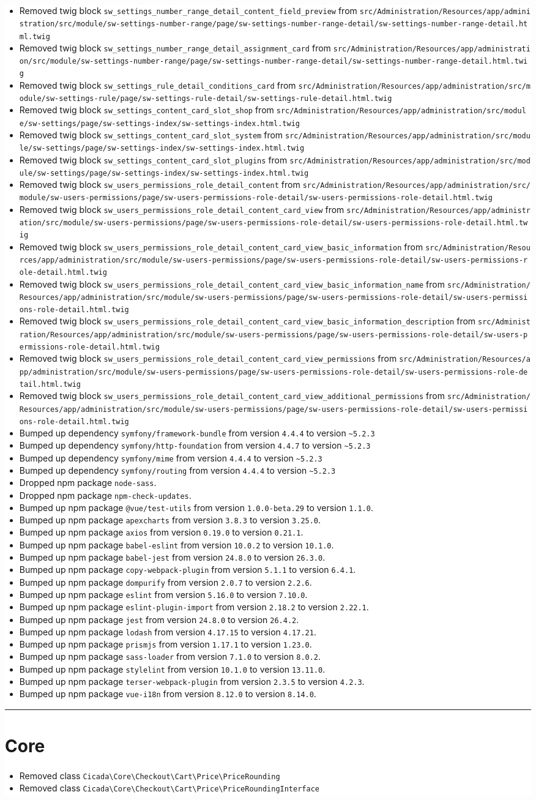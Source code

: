 * Removed twig block `sw_settings_number_range_detail_content_field_preview` from `src/Administration/Resources/app/administration/src/module/sw-settings-number-range/page/sw-settings-number-range-detail/sw-settings-number-range-detail.html.twig`
* Removed twig block `sw_settings_number_range_detail_assignment_card` from `src/Administration/Resources/app/administration/src/module/sw-settings-number-range/page/sw-settings-number-range-detail/sw-settings-number-range-detail.html.twig`
* Removed twig block `sw_settings_rule_detail_conditions_card` from `src/Administration/Resources/app/administration/src/module/sw-settings-rule/page/sw-settings-rule-detail/sw-settings-rule-detail.html.twig`
* Removed twig block `sw_settings_content_card_slot_shop` from `src/Administration/Resources/app/administration/src/module/sw-settings/page/sw-settings-index/sw-settings-index.html.twig`
* Removed twig block `sw_settings_content_card_slot_system` from `src/Administration/Resources/app/administration/src/module/sw-settings/page/sw-settings-index/sw-settings-index.html.twig`
* Removed twig block `sw_settings_content_card_slot_plugins` from `src/Administration/Resources/app/administration/src/module/sw-settings/page/sw-settings-index/sw-settings-index.html.twig`
* Removed twig block `sw_users_permissions_role_detail_content` from `src/Administration/Resources/app/administration/src/module/sw-users-permissions/page/sw-users-permissions-role-detail/sw-users-permissions-role-detail.html.twig`
* Removed twig block `sw_users_permissions_role_detail_content_card_view` from `src/Administration/Resources/app/administration/src/module/sw-users-permissions/page/sw-users-permissions-role-detail/sw-users-permissions-role-detail.html.twig`
* Removed twig block `sw_users_permissions_role_detail_content_card_view_basic_information` from `src/Administration/Resources/app/administration/src/module/sw-users-permissions/page/sw-users-permissions-role-detail/sw-users-permissions-role-detail.html.twig`
* Removed twig block `sw_users_permissions_role_detail_content_card_view_basic_information_name` from `src/Administration/Resources/app/administration/src/module/sw-users-permissions/page/sw-users-permissions-role-detail/sw-users-permissions-role-detail.html.twig`
* Removed twig block `sw_users_permissions_role_detail_content_card_view_basic_information_description` from `src/Administration/Resources/app/administration/src/module/sw-users-permissions/page/sw-users-permissions-role-detail/sw-users-permissions-role-detail.html.twig`
* Removed twig block `sw_users_permissions_role_detail_content_card_view_permissions` from `src/Administration/Resources/app/administration/src/module/sw-users-permissions/page/sw-users-permissions-role-detail/sw-users-permissions-role-detail.html.twig`
* Removed twig block `sw_users_permissions_role_detail_content_card_view_additional_permissions` from `src/Administration/Resources/app/administration/src/module/sw-users-permissions/page/sw-users-permissions-role-detail/sw-users-permissions-role-detail.html.twig`
* Bumped up dependency `symfony/framework-bundle` from version `4.4.4` to version `~5.2.3`
* Bumped up dependency `symfony/http-foundation` from version `4.4.7` to version `~5.2.3`
* Bumped up dependency `symfony/mime` from version `4.4.4` to version `~5.2.3`
* Bumped up dependency `symfony/routing` from version `4.4.4` to version `~5.2.3`
* Dropped npm package `node-sass`.
* Dropped npm package `npm-check-updates`.
* Bumped up npm package `@vue/test-utils` from version `1.0.0-beta.29` to version `1.1.0`.
* Bumped up npm package `apexcharts` from version `3.8.3` to version `3.25.0`.
* Bumped up npm package `axios` from version `0.19.0` to version `0.21.1`.
* Bumped up npm package `babel-eslint` from version `10.0.2` to version `10.1.0`.
* Bumped up npm package `babel-jest` from version `24.8.0` to version `26.3.0`.
* Bumped up npm package `copy-webpack-plugin` from version `5.1.1` to version `6.4.1`.
* Bumped up npm package `dompurify` from version `2.0.7` to version `2.2.6`.
* Bumped up npm package `eslint` from version `5.16.0` to version `7.10.0`.
* Bumped up npm package `eslint-plugin-import` from version `2.18.2` to version `2.22.1`.
* Bumped up npm package `jest` from version `24.8.0` to version `26.4.2`.
* Bumped up npm package `lodash` from version `4.17.15` to version `4.17.21`.
* Bumped up npm package `prismjs` from version `1.17.1` to version `1.23.0`.
* Bumped up npm package `sass-loader` from version `7.1.0` to version `8.0.2`.
* Bumped up npm package `stylelint` from version `10.1.0` to version `13.11.0`.
* Bumped up npm package `terser-webpack-plugin` from version `2.3.5` to version `4.2.3`.
* Bumped up npm package `vue-i18n` from version `8.12.0` to version `8.14.0`.
___
# Core
* Removed class `Cicada\Core\Checkout\Cart\Price\PriceRounding`
* Removed class `Cicada\Core\Checkout\Cart\Price\PriceRoundingInterface`